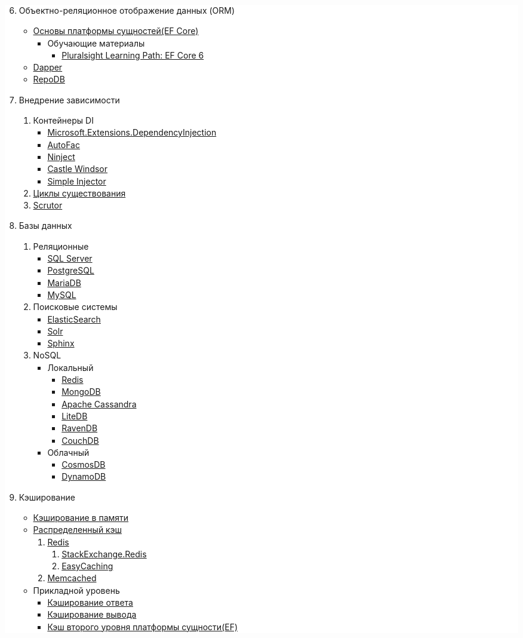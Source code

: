 6. Объектно-реляционное отображение данных (ORM)
    - [Основы платформы сущностей(EF Core)](https://learn.microsoft.com/ru-ru/ef/core)
       - Обучающие материалы
          - [Pluralsight Learning Path: EF Core 6](https://www.pluralsight.com/paths/ef-core-6)
    - [Dapper](https://github.com/StackExchange/Dapper)
    - [RepoDB](https://github.com/mikependon/RepoDB)

7. Внедрение зависимости
    1. Контейнеры DI
       - [Microsoft.Extensions.DependencyInjection](https://docs.microsoft.com/aspnet/core/fundamentals/dependency-injection)
       - [AutoFac](https://autofaccn.readthedocs.io/en/latest/integration/aspnetcore.html)
       - [Ninject](http://www.ninject.org)
       - [Castle Windsor](https://github.com/castleproject/Windsor)
	   - [Simple Injector](https://github.com/simpleinjector/SimpleInjector)
    2. [Циклы существования](https://docs.microsoft.com/aspnet/core/fundamentals/dependency-injection#service-lifetimes)
    3. [Scrutor](https://github.com/khellang/Scrutor)

8. Базы данных
    1. Реляционные
       - [SQL Server](https://www.microsoft.com/sql-server/sql-server-2019)
       - [PostgreSQL](https://www.postgresql.org)
       - [MariaDB](https://mariadb.org)
       - [MySQL](https://www.mysql.com)
    2. Поисковые системы
       - [ElasticSearch](https://www.elastic.co)
       - [Solr](http://lucene.apache.org/solr)
       - [Sphinx](http://sphinxsearch.com)
    3. NoSQL
        - Локальный
          - [Redis](https://redis.io)
          - [MongoDB](https://docs.microsoft.com/aspnet/core/tutorials/first-mongo-app)
          - [Apache Cassandra](http://cassandra.apache.org)
          - [LiteDB](https://github.com/mbdavid/LiteDB)
          - [RavenDB](https://github.com/ravendb/ravendb)
          - [CouchDB](http://couchdb.apache.org)
       - Облачный
          - [CosmosDB](https://docs.microsoft.com/azure/cosmos-db)
          - [DynamoDB](https://aws.amazon.com/dynamodb)

9. Кэширование
    - [Кэширование в памяти](https://docs.microsoft.com/aspnet/core/performance/caching/memory)
    - [Распределенный кэш](https://docs.microsoft.com/aspnet/core/performance/caching/distributed)
       1. [Redis](https://redis.io/)
          1. [StackExchange.Redis](https://stackexchange.github.io/StackExchange.Redis)
          2. [EasyCaching](https://github.com/dotnetcore/EasyCaching)
       2. [Memcached](https://memcached.org)
    - Прикладной уровень
       - [Кэширование ответа](https://learn.microsoft.com/ru-ru/aspnet/core/performance/caching/response)
       - [Кэширование вывода](https://learn.microsoft.com/ru-ru/aspnet/core/performance/caching/output?source=recommendations)
       - [Кэш второго уровня платформы сущности(EF)](https://github.com/VahidN/EFCoreSecondLevelCacheInterceptor)
